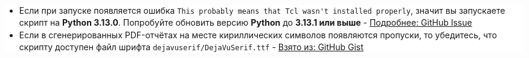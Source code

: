 - Если при запуске появляется ошибка `This probably means that Tcl wasn't installed properly`, значит вы запускаете скрипт на **Python 3.13.0**. Попробуйте обновить версию **Python** до **3.13.1 или выше** - [Подробнее: GitHub Issue](https://github.com/astral-sh/uv/issues/8547)
- Если в сгенерированных PDF-отчётах на месте кириллических символов появляются пропуски, то убедитесь, что скрипту доступен файл шрифта `dejavuserif/DejaVuSerif.ttf` - [Взято из: GitHub Gist](https://gist.github.com/nngogol/6e19b97ce3f6e06b21a1add1a196ce3b)

[Docker Desktop]: https://www.docker.com/products/docker-desktop/
